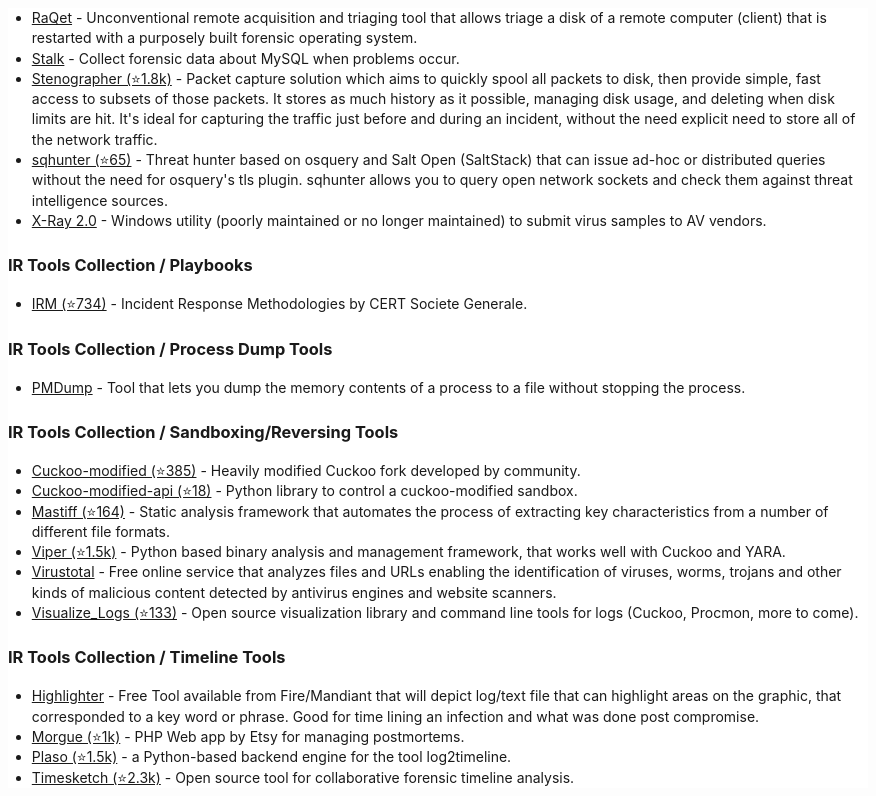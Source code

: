*   [RaQet](https://raqet.github.io/) - Unconventional remote acquisition and triaging tool that allows triage a disk of a remote computer (client) that is restarted with a purposely built forensic operating system.
*   [Stalk](https://www.percona.com/doc/percona-toolkit/2.2/pt-stalk.html) - Collect forensic data about MySQL when problems occur.
*   [Stenographer (⭐1.8k)](https://github.com/google/stenographer) - Packet capture solution which aims to quickly spool all packets to disk, then provide simple, fast access to subsets of those packets. It stores as much history as it possible, managing disk usage, and deleting when disk limits are hit. It's ideal for capturing the traffic just before and during an incident, without the need explicit need to store all of the network traffic.
*   [sqhunter (⭐65)](https://github.com/0x4d31/sqhunter) - Threat hunter based on osquery and Salt Open (SaltStack) that can issue ad-hoc or distributed queries without the need for osquery's tls plugin. sqhunter allows you to query open network sockets and check them against threat intelligence sources.
*   [X-Ray 2.0](https://www.raymond.cc/blog/xray/) - Windows utility (poorly maintained or no longer maintained) to submit virus samples to AV vendors.

### IR Tools Collection / Playbooks

*   [IRM (⭐734)](https://github.com/certsocietegenerale/IRM) - Incident Response Methodologies by CERT Societe Generale.

### IR Tools Collection / Process Dump Tools

*   [PMDump](http://www.ntsecurity.nu/toolbox/pmdump/) - Tool that lets you dump the memory contents of a process to a file without stopping the process.

### IR Tools Collection / Sandboxing/Reversing Tools

*   [Cuckoo-modified (⭐385)](https://github.com/spender-sandbox/cuckoo-modified) - Heavily modified Cuckoo fork developed by community.
*   [Cuckoo-modified-api (⭐18)](https://github.com/keithjjones/cuckoo-modified-api) - Python library to control a cuckoo-modified sandbox.
*   [Mastiff (⭐164)](https://github.com/KoreLogicSecurity/mastiff) - Static analysis framework that automates the process of extracting key characteristics from a number of different file formats.
*   [Viper (⭐1.5k)](https://github.com/viper-framework/viper) - Python based binary analysis and management framework, that works well with Cuckoo and YARA.
*   [Virustotal](https://www.virustotal.com) - Free online service that analyzes files and URLs enabling the identification of viruses, worms, trojans and other kinds of malicious content detected by antivirus engines and website scanners.
*   [Visualize\_Logs (⭐133)](https://github.com/keithjjones/visualize_logs) - Open source visualization library and command line tools for logs (Cuckoo, Procmon, more to come).

### IR Tools Collection / Timeline Tools

*   [Highlighter](https://www.fireeye.com/services/freeware/highlighter.html) - Free Tool available from Fire/Mandiant that will depict log/text file that can highlight areas on the graphic, that corresponded to a key word or phrase. Good for time lining an infection and what was done post compromise.
*   [Morgue (⭐1k)](https://github.com/etsy/morgue) - PHP Web app by Etsy for managing postmortems.
*   [Plaso (⭐1.5k)](https://github.com/log2timeline/plaso) -  a Python-based backend engine for the tool log2timeline.
*   [Timesketch (⭐2.3k)](https://github.com/google/timesketch) - Open source tool for collaborative forensic timeline analysis.
